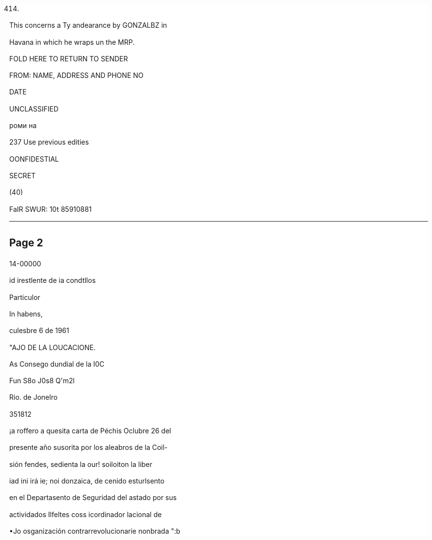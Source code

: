 414.

This concerns a Ty andearance by GONZALBZ in

Havana in which he wraps un the MRP.

FOLD HERE TO RETURN TO SENDER

FROM: NAME, ADDRESS AND PHONE NO

DATE

UNCLASSIFIED

роми на

237 Use previous edities

OONFIDESTIAL

SECRET

(40)

FaIR SWUR: 10t 85910881

---

## Page 2

14-00000

id irestlente de ia condtllos

Particulor

In habens,

culesbre 6 de 1961

"AJO DE LA LOUCACIONE.

As Consego dundial de la I0C

Fun S8o J0s8 Q'm2l

Rio. de Jonelro

351812

¡a roffero a quesita carta de Péchis Oclubre 26 del

presente año susorita por los aleabros de la Coil-

sión fendes, sedienta la our! soiloiton la liber

iad ini irá ie; noi donzaica, de cenido esturlsento

en el Departasento de Seguridad del astado por sus

actividados Ilfeltes coss icordinador lacional de

•Jo osganización contrarrevolucionarie nonbrada ":b

